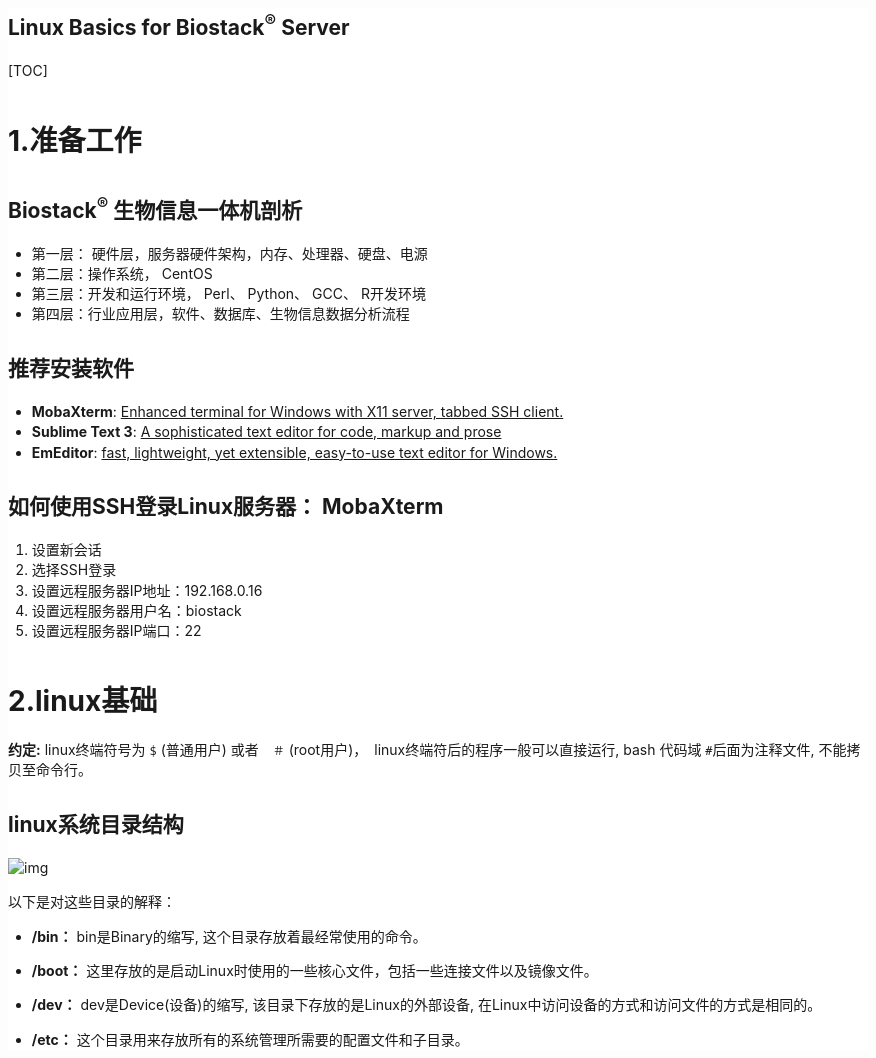 <h2>Linux Basics for Biostack<sup>®</sup> Server</h2>


[TOC]

# 1.准备工作

## Biostack<sup>®</sup>  生物信息一体机剖析

- 第一层： 硬件层，服务器硬件架构，内存、处理器、硬盘、电源  
- 第二层：操作系统， CentOS  
- 第三层：开发和运行环境， Perl、 Python、 GCC、 R开发环境  
- 第四层：行业应用层，软件、数据库、生物信息数据分析流程  

## 推荐安装软件

- **MobaXterm**: [Enhanced terminal for Windows with X11 server, tabbed SSH client.](https://mobaxterm.mobatek.net/)
- **Sublime Text 3**: [A sophisticated text editor for code, markup and prose](https://www.sublimetext.com/3)
- **EmEditor**: [fast, lightweight, yet extensible, easy-to-use text editor for Windows.](https://www.emeditor.com/)

## 如何使用SSH登录Linux服务器： MobaXterm  

1. 设置新会话
2. 选择SSH登录
3. 设置远程服务器IP地址：192.168.0.16 
4. 设置远程服务器用户名：biostack 
5. 设置远程服务器IP端口：22 

# 2.linux基础

**约定:** linux终端符号为 `$` (普通用户) 或者　`＃` (root用户)，　linux终端符后的程序一般可以直接运行, bash 代码域 `#`后面为注释文件, 不能拷贝至命令行。

## linux系统目录结构

![img](https://www.codepuppet.com/wp-content/uploads/2012/06/linux_directory_structure.png)

以下是对这些目录的解释：

- **/bin：**
  bin是Binary的缩写, 这个目录存放着最经常使用的命令。

- **/boot：**
  这里存放的是启动Linux时使用的一些核心文件，包括一些连接文件以及镜像文件。

- **/dev：**
  dev是Device(设备)的缩写, 该目录下存放的是Linux的外部设备, 在Linux中访问设备的方式和访问文件的方式是相同的。

- **/etc：**
  这个目录用来存放所有的系统管理所需要的配置文件和子目录。
